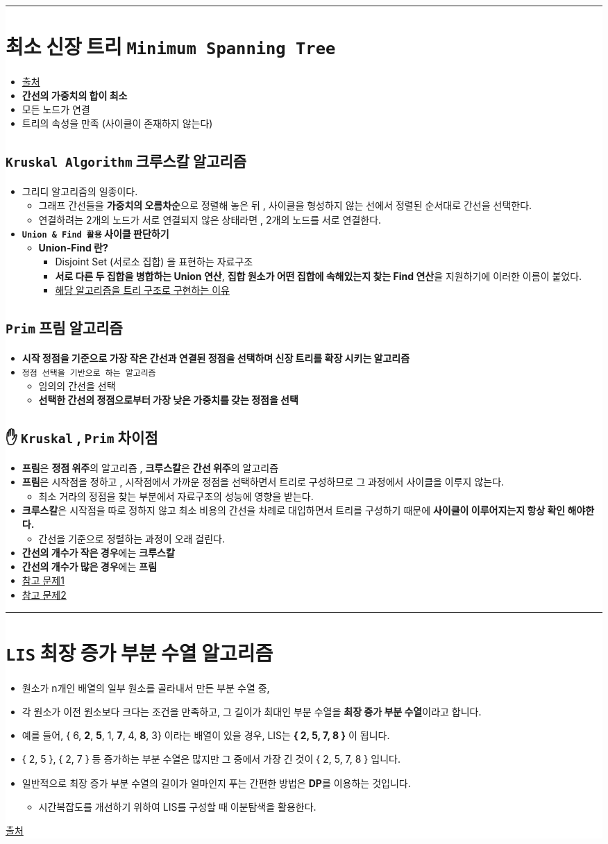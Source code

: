 ***

# **최소 신장 트리 `Minimum Spanning Tree`**
- [출처](https://velog.io/@fldfls/최소-신장-트리-MST-크루스칼-프림-알고리즘)
- **간선의 가중치의 합이 최소**
- 모든 노드가 연결
- 트리의 속성을 만족 (사이클이 존재하지 않는다)

## **`Kruskal Algorithm` 크루스칼 알고리즘**
- 그리디 알고리즘의 일종이다.
  - 그래프 간선들을 **가중치의 오름차순**으로 정렬해 놓은 뒤 , 사이클을 형성하지 않는 선에서 정렬된 순서대로 간선을 선택한다.
  - 연결하려는 2개의 노드가 서로 연결되지 않은 상태라면 , 2개의 노드를 서로 연결한다.
- **`Union & Find 활용` 사이클 판단하기**
  - **Union-Find 란?**
    - Disjoint Set (서로소 집합) 을 표현하는 자료구조
    - **서로 다른 두 집합을 병합하는 Union 연산**, **집합 원소가 어떤 집합에 속해있는지 찾는 Find 연산**을 지원하기에 이러한 이름이 붙었다.
    - [해당 알고리즘을 트리 구조로 구현하는 이유](https://gmlwjd9405.github.io/2018/08/31/algorithm-union-find.html)

## **`Prim` 프림 알고리즘**
- **시작 정점을 기준으로 가장 작은 간선과 연결된 정점을 선택하며 신장 트리를 확장 시키는 알고리즘**
- `정점 선택을 기반으로 하는 알고리즘`
  - 임의의 간선을 선택
  - **선택한 간선의 정점으로부터 가장 낮은 가중치를 갖는 정점을 선택**


## ✋ `Kruskal` , `Prim` 차이점
- **프림**은 **정점 위주**의 알고리즘 , **크루스칼**은 **간선 위주**의 알고리즘
- **프림**은 시작점을 정하고 , 시작점에서 가까운 정점을 선택하면서 트리로 구성하므로 그 과정에서 사이클을 이루지 않는다.
  - 최소 거라의 정점을 찾는 부분에서 자료구조의 성능에 영향을 받는다.
- **크루스칼**은 시작점을 따로 정하지 않고 최소 비용의 간선을 차례로 대입하면서 트리를 구성하기 때문에 **사이클이 이루어지는지 항상 확인 해야한다.**
  - 간선을 기준으로 정렬하는 과정이 오래 걸린다.
- **간선의 개수가 작은 경우**에는 **크루스칼**
- **간선의 개수가 많은 경우**에는 **프림**
- [참고 문제1](https://jdalma.github.io/docs/javaAlgorithm/section9/#-원더랜드-)
- [참고 문제2](https://jdalma.github.io/docs/algorithm/2022y02m/#프로그래머스-최소신장트리-섬-연결하기)

***

# **`LIS` 최장 증가 부분 수열 알고리즘**
- 원소가 n개인 배열의 일부 원소를 골라내서 만든 부분 수열 중,
- 각 원소가 이전 원소보다 크다는 조건을 만족하고, 그 길이가 최대인 부분 수열을 **최장 증가 부분 수열**이라고 합니다.

- 예를 들어, { 6, **2**, **5**, 1, **7**, 4, **8**, 3} 이라는 배열이 있을 경우, LIS는 **{ 2, 5, 7, 8 }** 이 됩니다.
- { 2, 5 }, { 2, 7 } 등 증가하는 부분 수열은 많지만 그 중에서 가장 긴 것이 { 2, 5, 7, 8 } 입니다.
-  일반적으로 최장 증가 부분 수열의 길이가 얼마인지 푸는 간편한 방법은 **DP**를 이용하는 것입니다.
    - 시간복잡도를 개선하기 위하여 LIS를 구성할 때 이분탐색을 활용한다.

[출처](https://chanhuiseok.github.io/posts/algo-49/)
